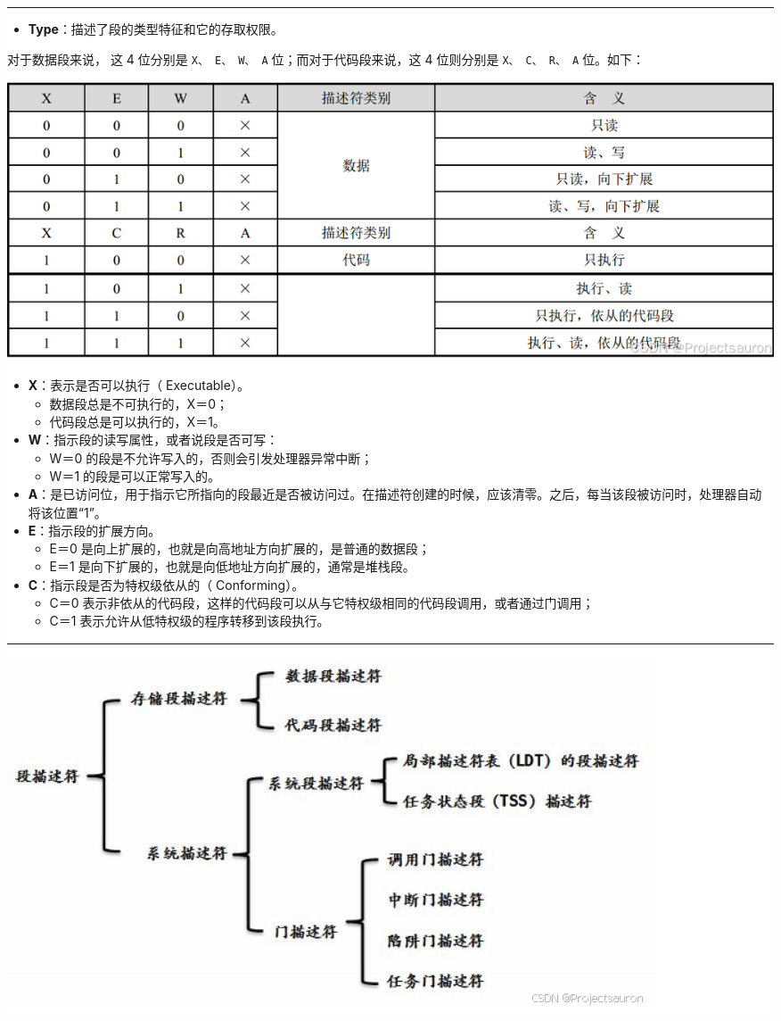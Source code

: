 * * *

-   **Type**：描述了段的类型特征和它的存取权限。

对于数据段来说， 这 4 位分别是 `X、 E、 W、 A` 位；而对于代码段来说，这 4 位则分别是 `X、 C、 R、 A` 位。如下：

![在这里插入图片描述](image/aa280cd2f2ba442592a17f2c42e5433e.png)

-   **X**：表示是否可以执行（ Executable）。
    -   数据段总是不可执行的，X＝0；
    -   代码段总是可以执行的，X＝1。
-   **W**：指示段的读写属性，或者说段是否可写：
    -   W＝0 的段是不允许写入的，否则会引发处理器异常中断；
    -   W＝1 的段是可以正常写入的。
-   **A**：是已访问位，用于指示它所指向的段最近是否被访问过。在描述符创建的时候，应该清零。之后，每当该段被访问时，处理器自动将该位置“1”。
-   **E**：指示段的扩展方向。
    -   E＝0 是向上扩展的，也就是向高地址方向扩展的，是普通的数据段；
    -   E＝1 是向下扩展的，也就是向低地址方向扩展的，通常是堆栈段。
-   **C**：指示段是否为特权级依从的（ Conforming）。
    -   C＝0 表示非依从的代码段，这样的代码段可以从与它特权级相同的代码段调用，或者通过门调用；
    -   C＝1 表示允许从低特权级的程序转移到该段执行。

* * *

![80x86中的段描述符的分类](image/75511405f6114ec49347cf71c3ce1c9a.png)

